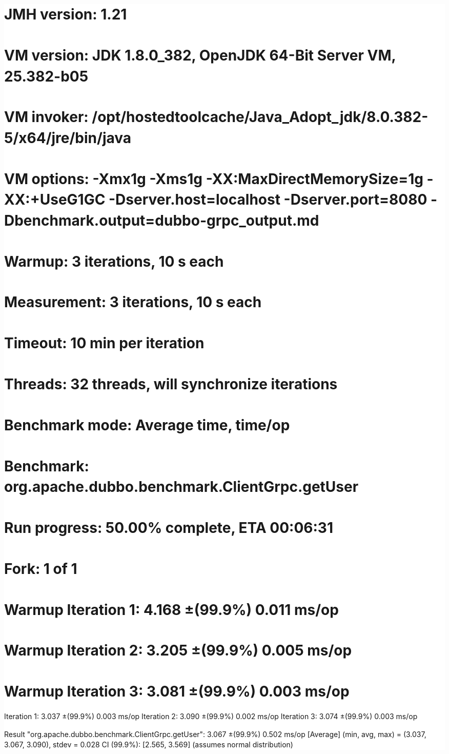 
# JMH version: 1.21
# VM version: JDK 1.8.0_382, OpenJDK 64-Bit Server VM, 25.382-b05
# VM invoker: /opt/hostedtoolcache/Java_Adopt_jdk/8.0.382-5/x64/jre/bin/java
# VM options: -Xmx1g -Xms1g -XX:MaxDirectMemorySize=1g -XX:+UseG1GC -Dserver.host=localhost -Dserver.port=8080 -Dbenchmark.output=dubbo-grpc_output.md
# Warmup: 3 iterations, 10 s each
# Measurement: 3 iterations, 10 s each
# Timeout: 10 min per iteration
# Threads: 32 threads, will synchronize iterations
# Benchmark mode: Average time, time/op
# Benchmark: org.apache.dubbo.benchmark.ClientGrpc.getUser

# Run progress: 50.00% complete, ETA 00:06:31
# Fork: 1 of 1
# Warmup Iteration   1: 4.168 ±(99.9%) 0.011 ms/op
# Warmup Iteration   2: 3.205 ±(99.9%) 0.005 ms/op
# Warmup Iteration   3: 3.081 ±(99.9%) 0.003 ms/op
Iteration   1: 3.037 ±(99.9%) 0.003 ms/op
Iteration   2: 3.090 ±(99.9%) 0.002 ms/op
Iteration   3: 3.074 ±(99.9%) 0.003 ms/op


Result "org.apache.dubbo.benchmark.ClientGrpc.getUser":
  3.067 ±(99.9%) 0.502 ms/op [Average]
  (min, avg, max) = (3.037, 3.067, 3.090), stdev = 0.028
  CI (99.9%): [2.565, 3.569] (assumes normal distribution)
